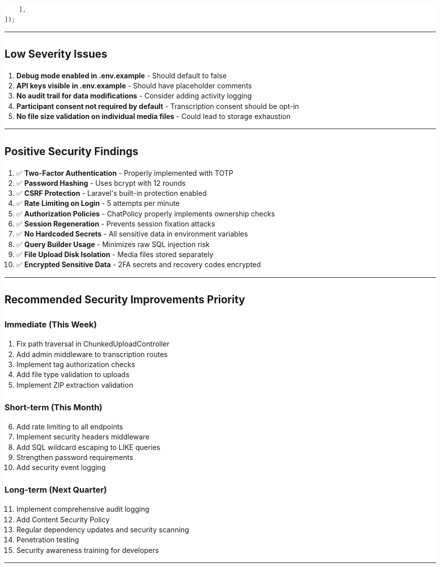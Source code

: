 ```php
    ],
]);
```

---

## Low Severity Issues

1. **Debug mode enabled in .env.example** - Should default to false
2. **API keys visible in .env.example** - Should have placeholder comments
3. **No audit trail for data modifications** - Consider adding activity logging
4. **Participant consent not required by default** - Transcription consent should be opt-in
5. **No file size validation on individual media files** - Could lead to storage exhaustion

---

## Positive Security Findings

1. ✅ **Two-Factor Authentication** - Properly implemented with TOTP
2. ✅ **Password Hashing** - Uses bcrypt with 12 rounds
3. ✅ **CSRF Protection** - Laravel's built-in protection enabled
4. ✅ **Rate Limiting on Login** - 5 attempts per minute
5. ✅ **Authorization Policies** - ChatPolicy properly implements ownership checks
6. ✅ **Session Regeneration** - Prevents session fixation attacks
7. ✅ **No Hardcoded Secrets** - All sensitive data in environment variables
8. ✅ **Query Builder Usage** - Minimizes raw SQL injection risk
9. ✅ **File Upload Disk Isolation** - Media files stored separately
10. ✅ **Encrypted Sensitive Data** - 2FA secrets and recovery codes encrypted

---

## Recommended Security Improvements Priority

### Immediate (This Week)
1. Fix path traversal in ChunkedUploadController
2. Add admin middleware to transcription routes
3. Implement tag authorization checks
4. Add file type validation to uploads
5. Implement ZIP extraction validation

### Short-term (This Month)
6. Add rate limiting to all endpoints
7. Implement security headers middleware
8. Add SQL wildcard escaping to LIKE queries
9. Strengthen password requirements
10. Add security event logging

### Long-term (Next Quarter)
11. Implement comprehensive audit logging
12. Add Content Security Policy
13. Regular dependency updates and security scanning
14. Penetration testing
15. Security awareness training for developers

---
